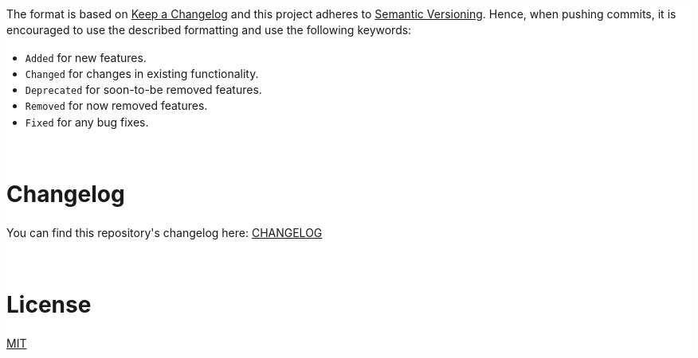 The format is based on [Keep a Changelog](https://keepachangelog.com/en/1.1.0/) and this project adheres to [Semantic Versioning](http://semver.org/spec/v2.0.0.html). Hence, when pushing commits, it is encouraged to use the described formatting and use the following keywords:

* `Added` for new features.
* `Changed` for changes in existing functionality.
* `Deprecated` for soon-to-be removed features.
* `Removed` for now removed features.
* `Fixed` for any bug fixes.
<br><br>
# Changelog
You can find this repository's changelog here: [CHANGELOG](https://github.com/xHossein/radiojavanapi/blob/master/CHANGELOG.md) 
<br><br>
# License
[MIT](https://choosealicense.com/licenses/mit/)
